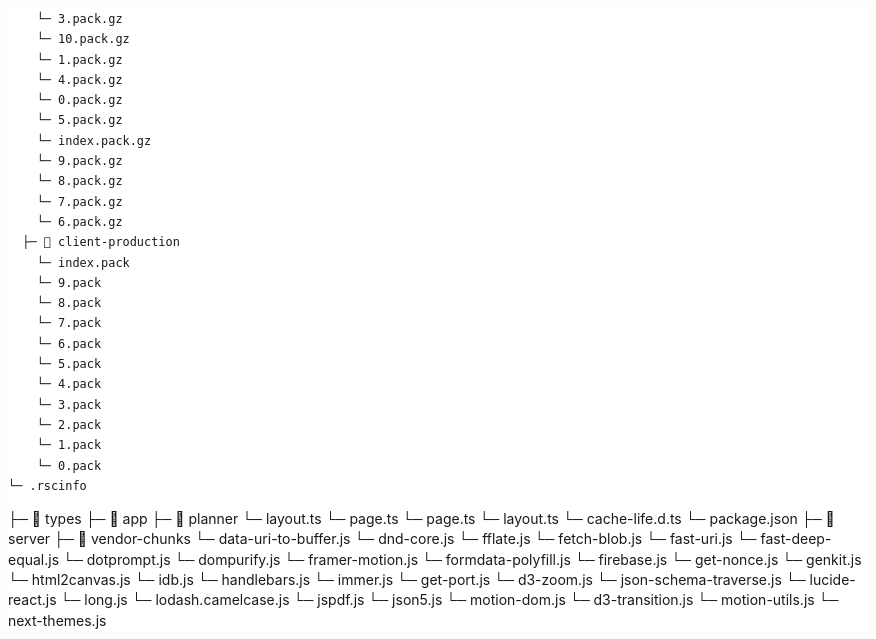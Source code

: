         └─ 3.pack.gz
        └─ 10.pack.gz
        └─ 1.pack.gz
        └─ 4.pack.gz
        └─ 0.pack.gz
        └─ 5.pack.gz
        └─ index.pack.gz
        └─ 9.pack.gz
        └─ 8.pack.gz
        └─ 7.pack.gz
        └─ 6.pack.gz
      ├─ 📁 client-production
        └─ index.pack
        └─ 9.pack
        └─ 8.pack
        └─ 7.pack
        └─ 6.pack
        └─ 5.pack
        └─ 4.pack
        └─ 3.pack
        └─ 2.pack
        └─ 1.pack
        └─ 0.pack
    └─ .rscinfo
  ├─ 📁 types
    ├─ 📁 app
      ├─ 📁 planner
        └─ layout.ts
        └─ page.ts
      └─ page.ts
      └─ layout.ts
    └─ cache-life.d.ts
    └─ package.json
  ├─ 📁 server
    ├─ 📁 vendor-chunks
      └─ data-uri-to-buffer.js
      └─ dnd-core.js
      └─ fflate.js
      └─ fetch-blob.js
      └─ fast-uri.js
      └─ fast-deep-equal.js
      └─ dotprompt.js
      └─ dompurify.js
      └─ framer-motion.js
      └─ formdata-polyfill.js
      └─ firebase.js
      └─ get-nonce.js
      └─ genkit.js
      └─ html2canvas.js
      └─ idb.js
      └─ handlebars.js
      └─ immer.js
      └─ get-port.js
      └─ d3-zoom.js
      └─ json-schema-traverse.js
      └─ lucide-react.js
      └─ long.js
      └─ lodash.camelcase.js
      └─ jspdf.js
      └─ json5.js
      └─ motion-dom.js
      └─ d3-transition.js
      └─ motion-utils.js
      └─ next-themes.js